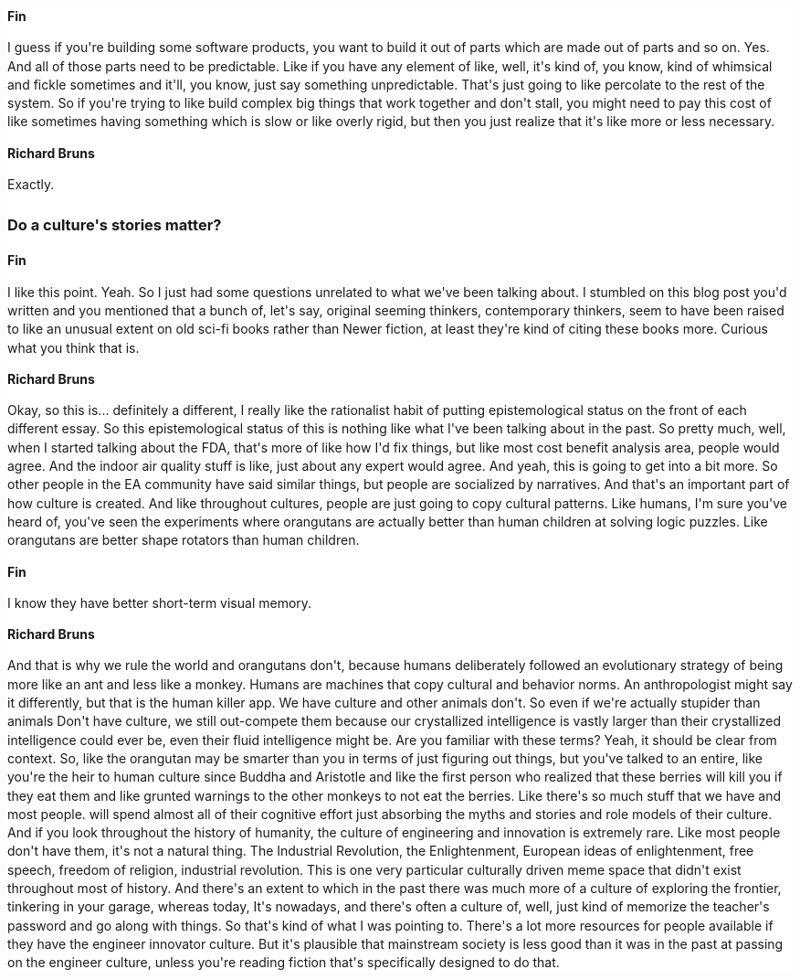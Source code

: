 
**Fin**

I guess if you're building some software products, you want to build it out of parts which are made out of parts and so on. Yes. And all of those parts need to be predictable. Like if you have any element of like, well, it's kind of, you know, kind of whimsical and fickle sometimes and it'll, you know, just say something unpredictable. That's just going to like percolate to the rest of the system. So if you're trying to like build complex big things that work together and don't stall, you might need to pay this cost of like sometimes having something which is slow or like overly rigid, but then you just realize that it's like more or less necessary.


**Richard Bruns**

Exactly.

### Do a culture's stories matter?


**Fin**

I like this point. Yeah. So I just had some questions unrelated to what we've been talking about. I stumbled on this blog post you'd written and you mentioned that a bunch of, let's say, original seeming thinkers, contemporary thinkers, seem to have been raised to like an unusual extent on old sci-fi books rather than Newer fiction, at least they're kind of citing these books more. Curious what you think that is.


**Richard Bruns**

Okay, so this is... definitely a different, I really like the rationalist habit of putting epistemological status on the front of each different essay. So this epistemological status of this is nothing like what I've been talking about in the past. So pretty much, well, when I started talking about the FDA, that's more of like how I'd fix things, but like most cost benefit analysis area, people would agree. And the indoor air quality stuff is like, just about any expert would agree. And yeah, this is going to get into a bit more. So other people in the EA community have said similar things, but people are socialized by narratives. And that's an important part of how culture is created. And like throughout cultures, people are just going to copy cultural patterns. Like humans, I'm sure you've heard of, you've seen the experiments where orangutans are actually better than human children at solving logic puzzles. Like orangutans are better shape rotators than human children.


**Fin**

I know they have better short-term visual memory.


**Richard Bruns**

And that is why we rule the world and orangutans don't, because humans deliberately followed an evolutionary strategy of being more like an ant and less like a monkey. Humans are machines that copy cultural and behavior norms. An anthropologist might say it differently, but that is the human killer app. We have culture and other animals don't. So even if we're actually stupider than animals Don't have culture, we still out-compete them because our crystallized intelligence is vastly larger than their crystallized intelligence could ever be, even their fluid intelligence might be. Are you familiar with these terms? Yeah, it should be clear from context. So, like the orangutan may be smarter than you in terms of just figuring out things, but you've talked to an entire, like you're the heir to human culture since Buddha and Aristotle and like the first person who realized that these berries will kill you if they eat them and like grunted warnings to the other monkeys to not eat the berries. Like there's so much stuff that we have and most people. will spend almost all of their cognitive effort just absorbing the myths and stories and role models of their culture. And if you look throughout the history of humanity, the culture of engineering and innovation is extremely rare. Like most people don't have them, it's not a natural thing. The Industrial Revolution, the Enlightenment, European ideas of enlightenment, free speech, freedom of religion, industrial revolution. This is one very particular culturally driven meme space that didn't exist throughout most of history. And there's an extent to which in the past there was much more of a culture of exploring the frontier, tinkering in your garage, whereas today, It's nowadays, and there's often a culture of, well, just kind of memorize the teacher's password and go along with things. So that's kind of what I was pointing to. There's a lot more resources for people available if they have the engineer innovator culture. But it's plausible that mainstream society is less good than it was in the past at passing on the engineer culture, unless you're reading fiction that's specifically designed to do that.